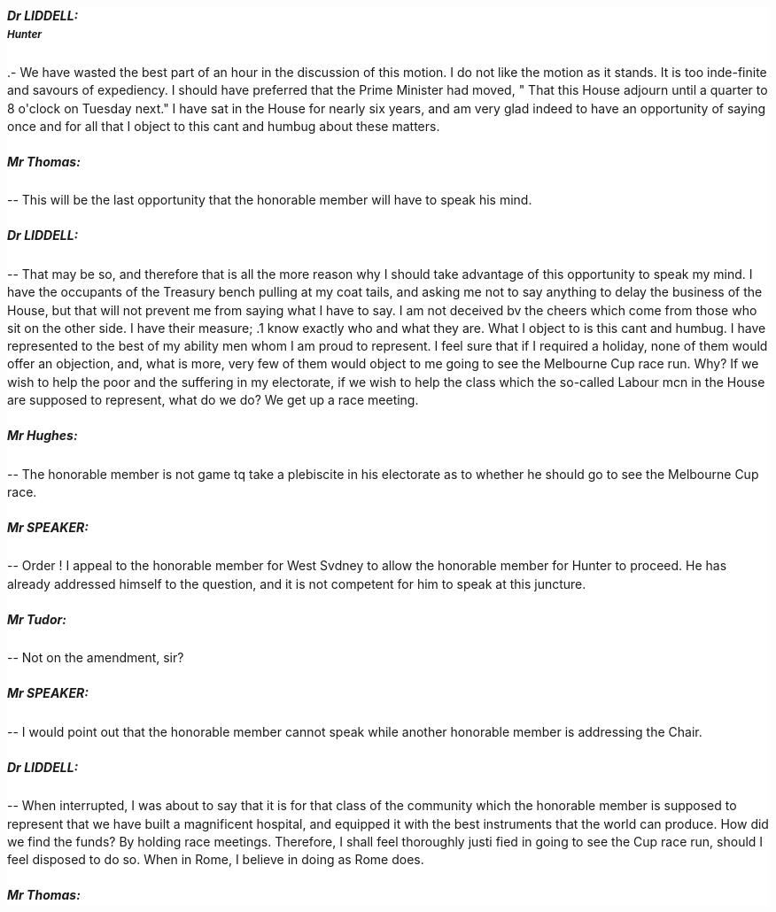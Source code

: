 ##### Dr LIDDELL:<br><small class="text-muted">Hunter</small>

.- We have wasted the best part of an hour in the discussion of this motion. I do not like the motion as it stands. It is too  inde-finite  and savours of expediency. I should have preferred that the Prime Minister had moved, " That this House adjourn until a quarter to 8 o'clock on Tuesday next." I have sat in the House for nearly six years, and am very glad indeed to have an opportunity of saying once and for all that I object to this cant and humbug about these matters. 

##### Mr Thomas:

-- This will be the last opportunity that the honorable member will have to speak his mind. 

##### Dr LIDDELL:

-- That may be so, and therefore that is all the more reason why I should take advantage of this opportunity to speak my mind. I have the occupants of the Treasury bench pulling at my coat tails, and asking me not to say anything to delay the business of the House, but that will not prevent me from saying what I have to say. I am not deceived bv the cheers which come from those who sit on the other side. I have their measure; .1 know exactly who and what they are. What I object to is this cant and humbug. I have represented to the best of my ability men whom I am proud to represent. I feel sure that if I required a holiday, none of them would offer an objection, and, what is more, very few of them would object to me going to see the Melbourne Cup race run. Why? If we wish to help the poor and the suffering in my electorate, if we wish to help the class which the so-called Labour mcn in the House are supposed to represent, what do we do? We get up a race meeting. 

##### Mr Hughes:

-- The honorable member is not game tq take a plebiscite in his electorate as to whether he should go to see the Melbourne Cup race. 

##### Mr SPEAKER:

-- Order ! I appeal to the honorable member for West  Svdney  to allow the honorable member for Hunter to proceed. He has already addressed himself to the question, and it is not competent for him to speak at this juncture. 

##### Mr Tudor:

-- Not on the amendment, sir? 

##### Mr SPEAKER:

-- I would point out that the honorable member cannot speak while another honorable member is addressing the Chair. 

##### Dr LIDDELL:

-- When interrupted, I was about to say that it is for that class of the community which the honorable member is supposed to represent that we have built a magnificent hospital, and equipped it with the best instruments that the world can produce. How did we find the funds? By holding race meetings. Therefore, I shall feel thoroughly justi fied in going to see the Cup race run, should I feel disposed to do so. When in Rome, I believe in doing as Rome does. 

##### Mr Thomas:
